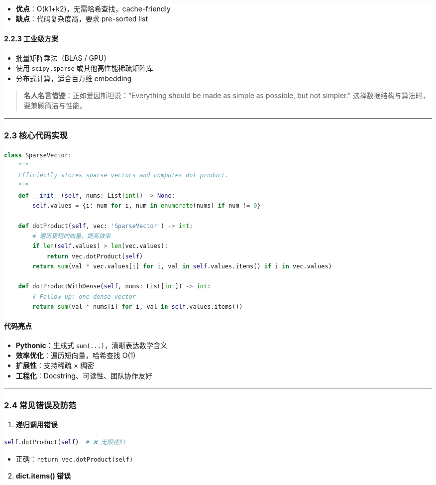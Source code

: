 * **优点**：O(k1+k2)，无需哈希查找，cache-friendly
* **缺点**：代码复杂度高，要求 pre-sorted list

#### 2.2.3 工业级方案

* 批量矩阵乘法（BLAS / GPU）
* 使用 `scipy.sparse` 或其他高性能稀疏矩阵库
* 分布式计算，适合百万维 embedding

> **名人名言借鉴**：正如爱因斯坦说：“Everything should be made as simple as possible, but not simpler.”
> 选择数据结构与算法时，要兼顾简洁与性能。

---

### 2.3 核心代码实现

```python
class SparseVector:
    """
    Efficiently stores sparse vectors and computes dot product.
    """
    def __init__(self, nums: List[int]) -> None:
        self.values = {i: num for i, num in enumerate(nums) if num != 0}

    def dotProduct(self, vec: 'SparseVector') -> int:
        # 遍历更短的向量，提高效率
        if len(self.values) > len(vec.values):
            return vec.dotProduct(self)
        return sum(val * vec.values[i] for i, val in self.values.items() if i in vec.values)

    def dotProductWithDense(self, nums: List[int]) -> int:
        # Follow-up: one dense vector
        return sum(val * nums[i] for i, val in self.values.items())
```

#### 代码亮点

* **Pythonic**：生成式 `sum(...)`，清晰表达数学含义
* **效率优化**：遍历短向量，哈希查找 O(1)
* **扩展性**：支持稀疏 × 稠密
* **工程化**：Docstring、可读性、团队协作友好

---

### 2.4 常见错误及防范

1. **递归调用错误**

```python
self.dotProduct(self)  # ❌ 无限递归
```

* 正确：`return vec.dotProduct(self)`

2. **dict.items() 错误**
